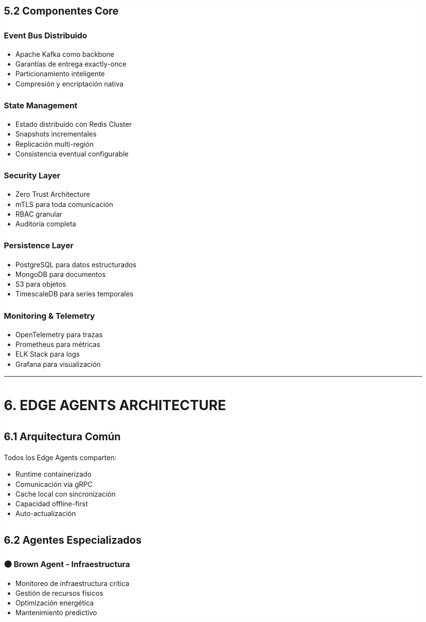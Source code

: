 ## 5.2 Componentes Core

### Event Bus Distribuido
- Apache Kafka como backbone
- Garantías de entrega exactly-once
- Particionamiento inteligente
- Compresión y encriptación nativa

### State Management
- Estado distribuido con Redis Cluster
- Snapshots incrementales
- Replicación multi-región
- Consistencia eventual configurable

### Security Layer
- Zero Trust Architecture
- mTLS para toda comunicación
- RBAC granular
- Auditoría completa

### Persistence Layer
- PostgreSQL para datos estructurados
- MongoDB para documentos
- S3 para objetos
- TimescaleDB para series temporales

### Monitoring & Telemetry
- OpenTelemetry para trazas
- Prometheus para métricas
- ELK Stack para logs
- Grafana para visualización

---

# 6. EDGE AGENTS ARCHITECTURE

## 6.1 Arquitectura Común
Todos los Edge Agents comparten:
- Runtime containerizado
- Comunicación vía gRPC
- Cache local con sincronización
- Capacidad offline-first
- Auto-actualización

## 6.2 Agentes Especializados

### 🟤 Brown Agent - Infraestructura
- Monitoreo de infraestructura crítica
- Gestión de recursos físicos
- Optimización energética
- Mantenimiento predictivo
